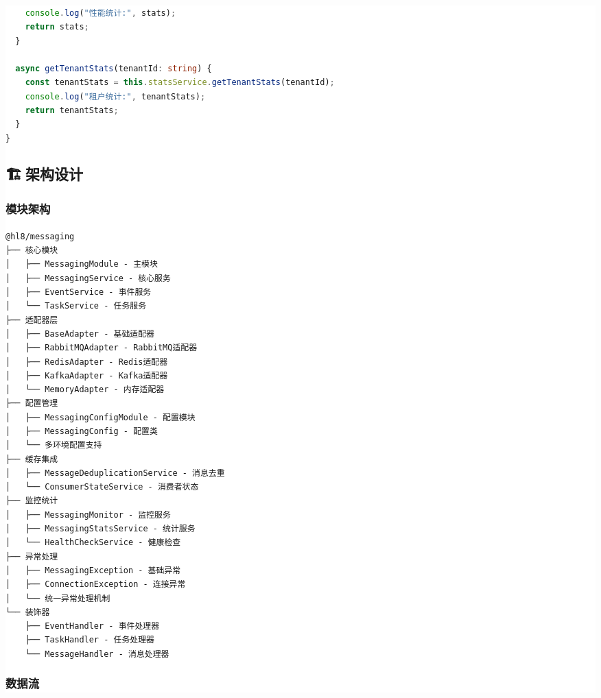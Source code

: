 ```typescript
    console.log("性能统计:", stats);
    return stats;
  }

  async getTenantStats(tenantId: string) {
    const tenantStats = this.statsService.getTenantStats(tenantId);
    console.log("租户统计:", tenantStats);
    return tenantStats;
  }
}
```

## 🏗️ 架构设计

### 模块架构

```
@hl8/messaging
├── 核心模块
│   ├── MessagingModule - 主模块
│   ├── MessagingService - 核心服务
│   ├── EventService - 事件服务
│   └── TaskService - 任务服务
├── 适配器层
│   ├── BaseAdapter - 基础适配器
│   ├── RabbitMQAdapter - RabbitMQ适配器
│   ├── RedisAdapter - Redis适配器
│   ├── KafkaAdapter - Kafka适配器
│   └── MemoryAdapter - 内存适配器
├── 配置管理
│   ├── MessagingConfigModule - 配置模块
│   ├── MessagingConfig - 配置类
│   └── 多环境配置支持
├── 缓存集成
│   ├── MessageDeduplicationService - 消息去重
│   └── ConsumerStateService - 消费者状态
├── 监控统计
│   ├── MessagingMonitor - 监控服务
│   ├── MessagingStatsService - 统计服务
│   └── HealthCheckService - 健康检查
├── 异常处理
│   ├── MessagingException - 基础异常
│   ├── ConnectionException - 连接异常
│   └── 统一异常处理机制
└── 装饰器
    ├── EventHandler - 事件处理器
    ├── TaskHandler - 任务处理器
    └── MessageHandler - 消息处理器
```

### 数据流
